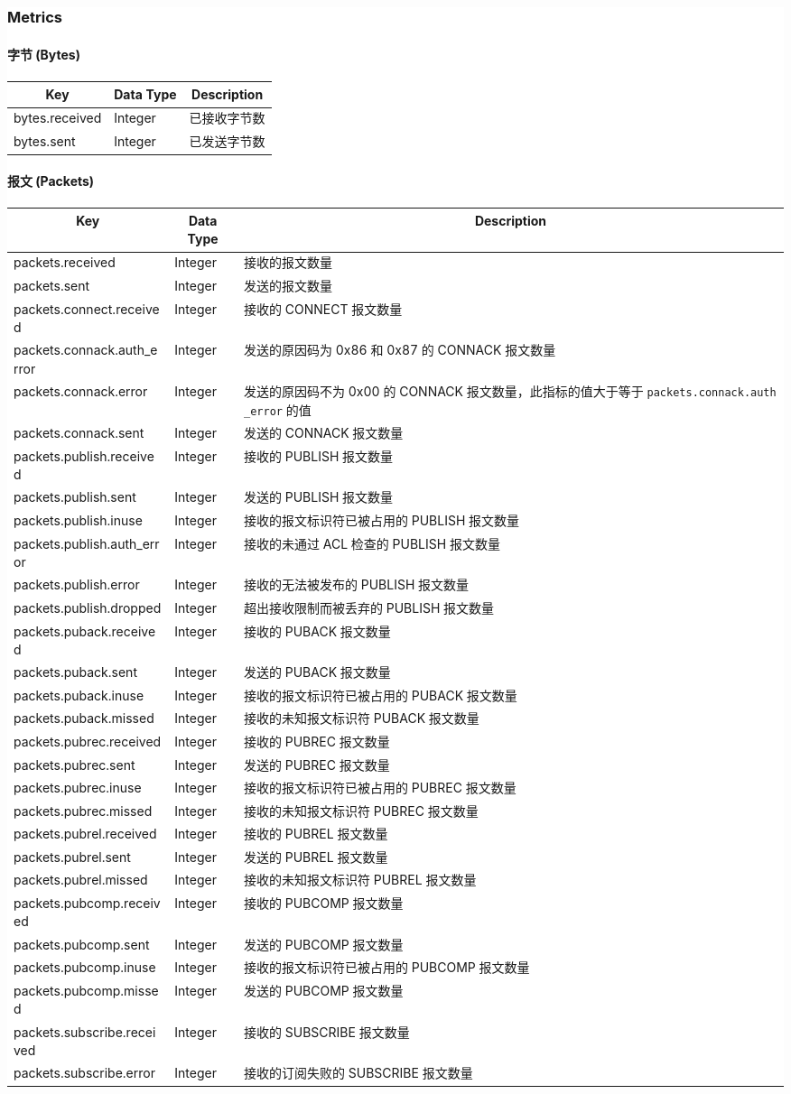 
### Metrics

#### 字节 (Bytes)

| Key            | Data Type | Description  |
| -------------- | --------- | ------------ |
| bytes.received | Integer   | 已接收字节数 |
| bytes.sent     | Integer   | 已发送字节数 |

#### 报文 (Packets)

| Key                          | Data Type | Description                                                                                     |
| ---------------------------- | --------- | ----------------------------------------------------------------------------------------------- |
| packets.received             | Integer   | 接收的报文数量                                                                                  |
| packets.sent                 | Integer   | 发送的报文数量                                                                                  |
| packets.connect.received     | Integer   | 接收的 CONNECT 报文数量                                                                         |
| packets.connack.auth_error   | Integer   | 发送的原因码为 0x86 和 0x87 的 CONNACK 报文数量                                                 |
| packets.connack.error        | Integer   | 发送的原因码不为 0x00 的 CONNACK 报文数量，此指标的值大于等于 `packets.connack.auth_error` 的值 |
| packets.connack.sent         | Integer   | 发送的 CONNACK 报文数量                                                                         |
| packets.publish.received     | Integer   | 接收的 PUBLISH 报文数量                                                                         |
| packets.publish.sent         | Integer   | 发送的 PUBLISH 报文数量                                                                         |
| packets.publish.inuse        | Integer   | 接收的报文标识符已被占用的 PUBLISH 报文数量                                                     |
| packets.publish.auth_error   | Integer   | 接收的未通过 ACL 检查的 PUBLISH 报文数量                                                        |
| packets.publish.error        | Integer   | 接收的无法被发布的 PUBLISH 报文数量                                                             |
| packets.publish.dropped      | Integer   | 超出接收限制而被丢弃的 PUBLISH 报文数量                                                         |
| packets.puback.received      | Integer   | 接收的 PUBACK 报文数量                                                                          |
| packets.puback.sent          | Integer   | 发送的 PUBACK 报文数量                                                                          |
| packets.puback.inuse         | Integer   | 接收的报文标识符已被占用的 PUBACK 报文数量                                                      |
| packets.puback.missed        | Integer   | 接收的未知报文标识符 PUBACK 报文数量                                                            |
| packets.pubrec.received      | Integer   | 接收的 PUBREC 报文数量                                                                          |
| packets.pubrec.sent          | Integer   | 发送的 PUBREC 报文数量                                                                          |
| packets.pubrec.inuse         | Integer   | 接收的报文标识符已被占用的 PUBREC 报文数量                                                      |
| packets.pubrec.missed        | Integer   | 接收的未知报文标识符 PUBREC 报文数量                                                            |
| packets.pubrel.received      | Integer   | 接收的 PUBREL 报文数量                                                                          |
| packets.pubrel.sent          | Integer   | 发送的 PUBREL 报文数量                                                                          |
| packets.pubrel.missed        | Integer   | 接收的未知报文标识符 PUBREL 报文数量                                                            |
| packets.pubcomp.received     | Integer   | 接收的 PUBCOMP 报文数量                                                                         |
| packets.pubcomp.sent         | Integer   | 发送的 PUBCOMP 报文数量                                                                         |
| packets.pubcomp.inuse        | Integer   | 接收的报文标识符已被占用的 PUBCOMP 报文数量                                                     |
| packets.pubcomp.missed       | Integer   | 发送的 PUBCOMP 报文数量                                                                         |
| packets.subscribe.received   | Integer   | 接收的 SUBSCRIBE 报文数量                                                                       |
| packets.subscribe.error      | Integer   | 接收的订阅失败的 SUBSCRIBE 报文数量                                                             |
